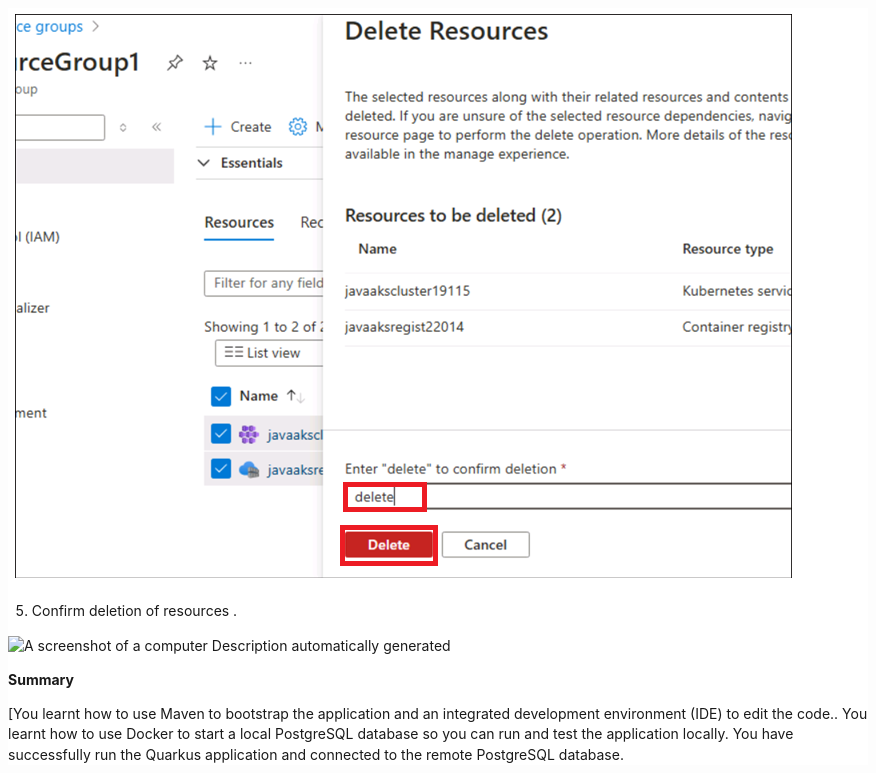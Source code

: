 ![](./media/image80.png)

5.  Confirm deletion of resources .

![A screenshot of a computer Description automatically
generated](./media/image81.png)

**Summary**

\[You learnt how to use Maven to bootstrap the application and an
integrated development environment (IDE) to edit the code.. You learnt
how to use Docker to start a local PostgreSQL database so you can run
and test the application locally. You have successfully run the Quarkus
application and connected to the remote PostgreSQL database.
